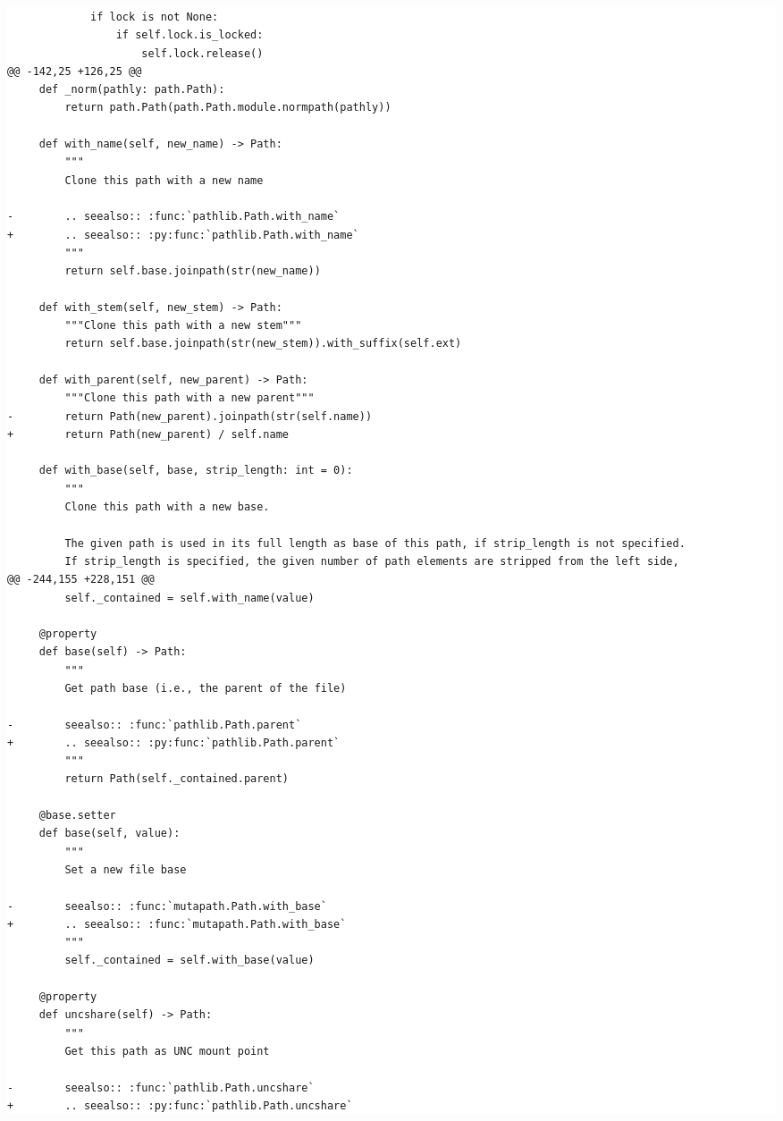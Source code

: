 ```
             if lock is not None:
                 if self.lock.is_locked:
                     self.lock.release()
@@ -142,25 +126,25 @@
     def _norm(pathly: path.Path):
         return path.Path(path.Path.module.normpath(pathly))
 
     def with_name(self, new_name) -> Path:
         """
         Clone this path with a new name
 
-        .. seealso:: :func:`pathlib.Path.with_name`
+        .. seealso:: :py:func:`pathlib.Path.with_name`
         """
         return self.base.joinpath(str(new_name))
 
     def with_stem(self, new_stem) -> Path:
         """Clone this path with a new stem"""
         return self.base.joinpath(str(new_stem)).with_suffix(self.ext)
 
     def with_parent(self, new_parent) -> Path:
         """Clone this path with a new parent"""
-        return Path(new_parent).joinpath(str(self.name))
+        return Path(new_parent) / self.name
 
     def with_base(self, base, strip_length: int = 0):
         """
         Clone this path with a new base.
 
         The given path is used in its full length as base of this path, if strip_length is not specified.
         If strip_length is specified, the given number of path elements are stripped from the left side,
@@ -244,155 +228,151 @@
         self._contained = self.with_name(value)
 
     @property
     def base(self) -> Path:
         """
         Get path base (i.e., the parent of the file)
 
-        seealso:: :func:`pathlib.Path.parent`
+        .. seealso:: :py:func:`pathlib.Path.parent`
         """
         return Path(self._contained.parent)
 
     @base.setter
     def base(self, value):
         """
         Set a new file base
 
-        seealso:: :func:`mutapath.Path.with_base`
+        .. seealso:: :func:`mutapath.Path.with_base`
         """
         self._contained = self.with_base(value)
 
     @property
     def uncshare(self) -> Path:
         """
         Get this path as UNC mount point
 
-        seealso:: :func:`pathlib.Path.uncshare`
+        .. seealso:: :py:func:`pathlib.Path.uncshare`
```